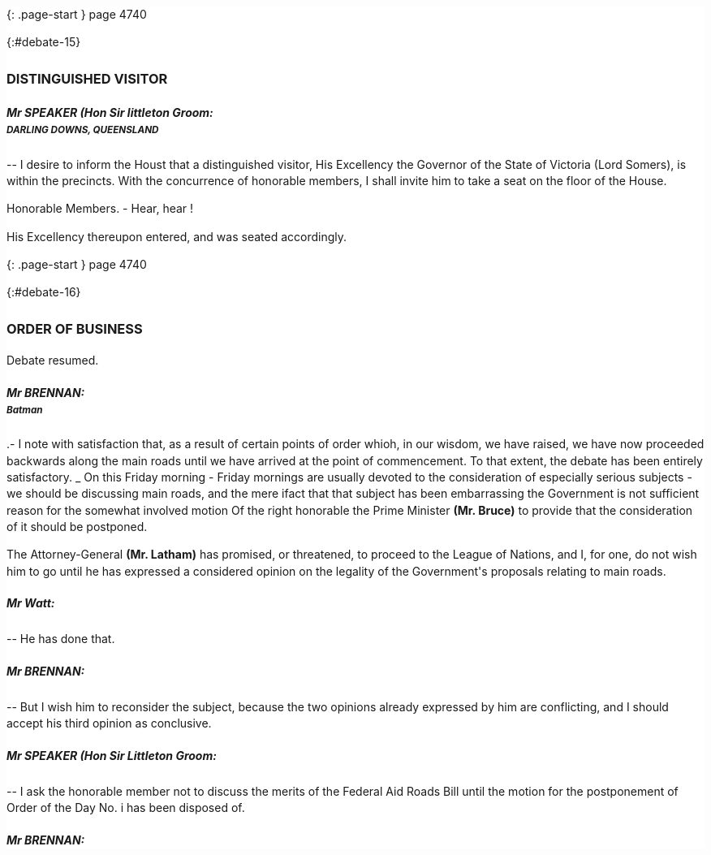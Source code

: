 {: .page-start }
page 4740

{:#debate-15}
### DISTINGUISHED VISITOR

##### Mr SPEAKER (Hon Sir littleton Groom:<br><small class="text-muted">DARLING DOWNS, QUEENSLAND</small>

-- I desire to inform the Houst that a distinguished visitor,  His Excellency  the Governor of the State of Victoria (Lord Somers), is within the precincts. With the concurrence of honorable members, I shall invite him to take a seat on the floor of the House. 

Honorable Members. - Hear, hear ! 

His Excellency thereupon entered, and was seated accordingly. 

{: .page-start }
page 4740

{:#debate-16}
### ORDER OF BUSINESS

Debate resumed. 

##### Mr BRENNAN:<br><small class="text-muted">Batman</small>

.- I note with satisfaction that, as a result of certain points of order whioh, in our wisdom, we have raised, we have now proceeded backwards along the main roads until we have arrived at the point of commencement. To that extent, the debate has been entirely satisfactory. _ On this Friday morning - Friday mornings are usually devoted to the consideration of especially serious subjects - we should be discussing main roads, and the mere ifact that that subject has been embarrassing the Government is not sufficient reason for the somewhat involved motion Of the right honorable the Prime Minister  **(Mr. Bruce)**  to provide that the consideration of it should be postponed. 

The Attorney-General  **(Mr. Latham)**  has promised, or threatened, to proceed to the League of Nations, and I, for one, do not wish him to go until he has expressed a considered opinion on the legality of the Government's proposals relating to main roads. 

##### Mr Watt:

-- He has done that. 

##### Mr BRENNAN:

-- But I wish him to reconsider the subject, because the two opinions already expressed by him are conflicting, and I should accept his third opinion as conclusive. 

##### Mr SPEAKER (Hon Sir Littleton Groom:

-- I ask the honorable member not to discuss the merits of the Federal Aid Roads Bill until the motion for the postponement of Order of the Day No. i has been disposed of. 

##### Mr BRENNAN:

